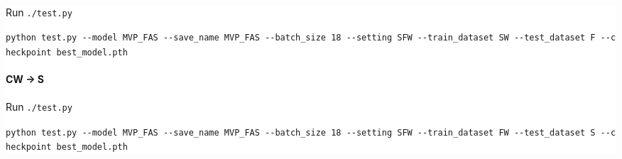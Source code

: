 Run ```./test.py```
```
python test.py --model MVP_FAS --save_name MVP_FAS --batch_size 18 --setting SFW --train_dataset SW --test_dataset F --checkpoint best_model.pth 
```
#### CW → S

Run ```./test.py```
```
python test.py --model MVP_FAS --save_name MVP_FAS --batch_size 18 --setting SFW --train_dataset FW --test_dataset S --checkpoint best_model.pth 
```
